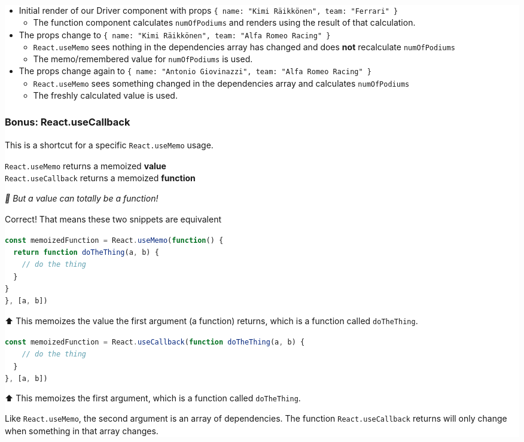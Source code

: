 - Initial render of our Driver component with props `{ name: "Kimi Räikkönen", team: "Ferrari" }`
  - The function component calculates `numOfPodiums` and renders using the result of that calculation.
- The props change to `{ name: "Kimi Räikkönen", team: "Alfa Romeo Racing" }`
  - `React.useMemo` sees nothing in the dependencies array has changed and does **not** recalculate `numOfPodiums`
  - The memo/remembered value for `numOfPodiums` is used.
- The props change again to `{ name: "Antonio Giovinazzi", team: "Alfa Romeo Racing" }`
  - `React.useMemo` sees something changed in the dependencies array and calculates `numOfPodiums`
  - The freshly calculated value is used.

### Bonus: React.useCallback

This is a shortcut for a specific `React.useMemo` usage.

`React.useMemo` returns a memoized **value**  
`React.useCallback` returns a memoized **function**

_🤔 But a value can totally be a function!_

Correct!
That means these two snippets are equivalent

```js
const memoizedFunction = React.useMemo(function() {
  return function doTheThing(a, b) {
    // do the thing
  }
}
}, [a, b])
```

⬆ This memoizes the value the first argument (a function) returns, which is a function called `doTheThing`.

```js
const memoizedFunction = React.useCallback(function doTheThing(a, b) {
    // do the thing
  }
}, [a, b])
```

⬆ This memoizes the first argument, which is a function called `doTheThing`.

Like `React.useMemo`, the second argument is an array of dependencies.
The function `React.useCallback` returns will only change when something in that array changes.
